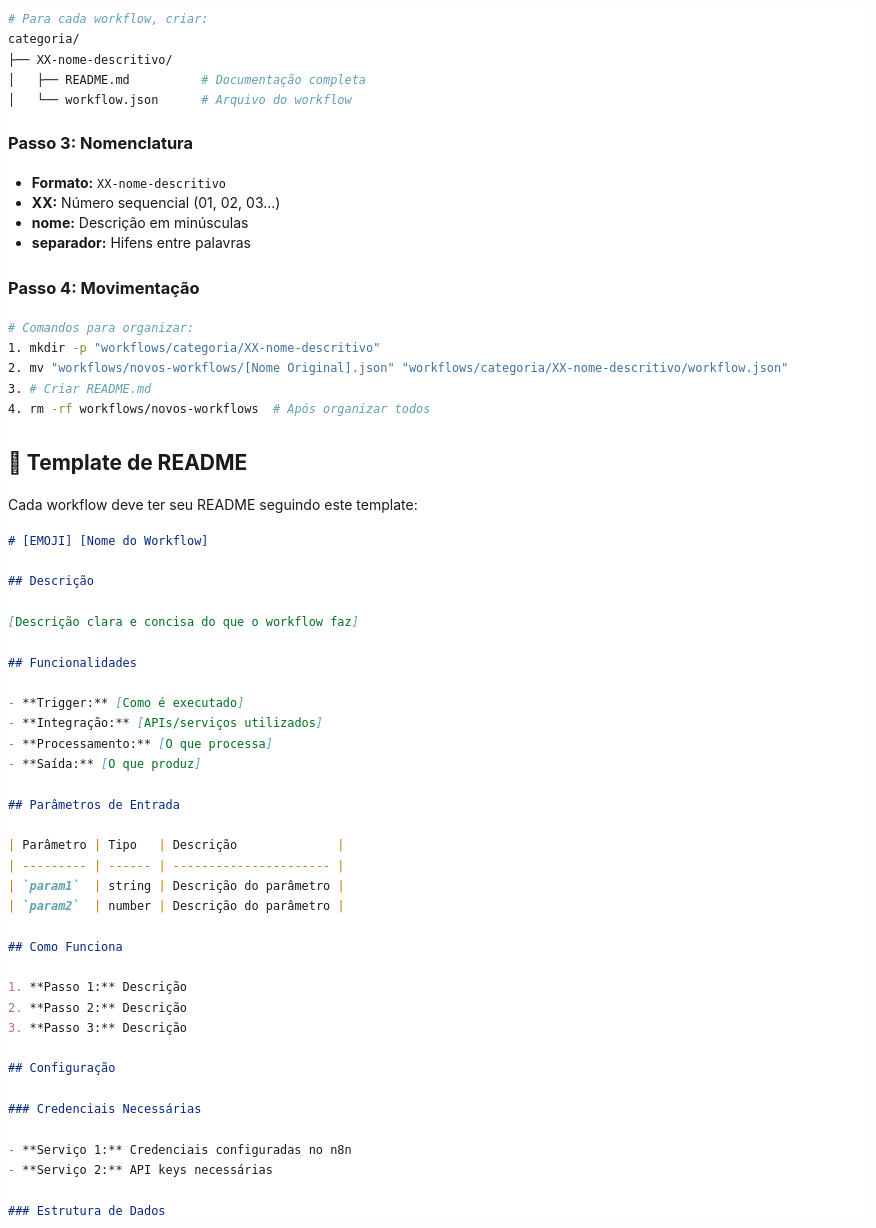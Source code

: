 ```bash
# Para cada workflow, criar:
categoria/
├── XX-nome-descritivo/
│   ├── README.md          # Documentação completa
│   └── workflow.json      # Arquivo do workflow
```

### Passo 3: Nomenclatura

- **Formato:** `XX-nome-descritivo`
- **XX:** Número sequencial (01, 02, 03...)
- **nome:** Descrição em minúsculas
- **separador:** Hifens entre palavras

### Passo 4: Movimentação

```bash
# Comandos para organizar:
1. mkdir -p "workflows/categoria/XX-nome-descritivo"
2. mv "workflows/novos-workflows/[Nome Original].json" "workflows/categoria/XX-nome-descritivo/workflow.json"
3. # Criar README.md
4. rm -rf workflows/novos-workflows  # Após organizar todos
```

## 📝 Template de README

Cada workflow deve ter seu README seguindo este template:

````markdown
# [EMOJI] [Nome do Workflow]

## Descrição

[Descrição clara e concisa do que o workflow faz]

## Funcionalidades

- **Trigger:** [Como é executado]
- **Integração:** [APIs/serviços utilizados]
- **Processamento:** [O que processa]
- **Saída:** [O que produz]

## Parâmetros de Entrada

| Parâmetro | Tipo   | Descrição              |
| --------- | ------ | ---------------------- |
| `param1`  | string | Descrição do parâmetro |
| `param2`  | number | Descrição do parâmetro |

## Como Funciona

1. **Passo 1:** Descrição
2. **Passo 2:** Descrição
3. **Passo 3:** Descrição

## Configuração

### Credenciais Necessárias

- **Serviço 1:** Credenciais configuradas no n8n
- **Serviço 2:** API keys necessárias

### Estrutura de Dados
````